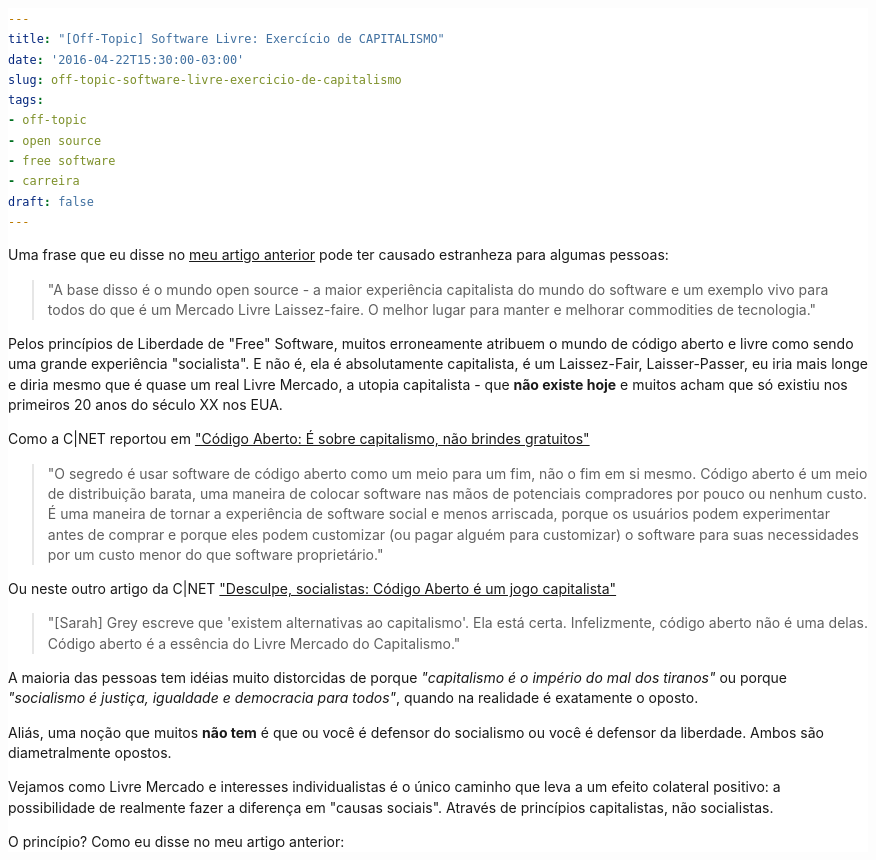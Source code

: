 ```yaml
---
title: "[Off-Topic] Software Livre: Exercício de CAPITALISMO"
date: '2016-04-22T15:30:00-03:00'
slug: off-topic-software-livre-exercicio-de-capitalismo
tags:
- off-topic
- open source
- free software
- carreira
draft: false
---
```


Uma frase que eu disse no [meu artigo anterior](http://www.akitaonrails.com/2016/04/20/off-topic-se-voce-precisa-de-validacao-provavelmente-esta-errado) pode ter causado estranheza para algumas pessoas:

> "A base disso é o mundo open source - a maior experiência capitalista do mundo do software e um exemplo vivo para todos do que é um Mercado Livre Laissez-faire. O melhor lugar para manter e melhorar commodities de tecnologia."

Pelos princípios de Liberdade de "Free" Software, muitos erroneamente atribuem o mundo de código aberto e livre como sendo uma grande experiência "socialista". E não é, ela é absolutamente capitalista, é um Laissez-Fair, Laisser-Passer, eu iria mais longe e diria mesmo que é quase um real Livre Mercado, a utopia capitalista - que **não existe hoje** e muitos acham que só existiu nos primeiros 20 anos do século XX nos EUA.

Como a C|NET reportou em ["Código Aberto: É sobre capitalismo, não brindes gratuitos"](http://www.cnet.com/news/open-source-its-about-capitalism-not-freebies/)

> "O segredo é usar software de código aberto como um meio para um fim, não o fim em si mesmo. Código aberto é um meio de distribuição barata, uma maneira de colocar software nas mãos de potenciais compradores por pouco ou nenhum custo. É uma maneira de tornar a experiência de software social e menos arriscada, porque os usuários podem experimentar antes de comprar e porque eles podem customizar (ou pagar alguém para customizar) o software para suas necessidades por um custo menor do que software proprietário."

Ou neste outro artigo da C|NET ["Desculpe, socialistas: Código Aberto é um jogo capitalista"](http://www.cnet.com/news/sorry-socialists-open-source-is-a-capitalists-game/)

> "[Sarah] Grey escreve que 'existem alternativas ao capitalismo'. Ela está certa. Infelizmente, código aberto não é uma delas. Código aberto é a essência do Livre Mercado do Capitalismo."

A maioria das pessoas tem idéias muito distorcidas de porque _"capitalismo é o império do mal dos tiranos"_ ou porque _"socialismo é justiça, igualdade e democracia para todos"_, quando na realidade é exatamente o oposto.

Aliás, uma noção que muitos **não tem** é que ou você é defensor do socialismo ou você é defensor da liberdade. Ambos são diametralmente opostos.

Vejamos como Livre Mercado e interesses individualistas é o único caminho que leva a um efeito colateral positivo: a possibilidade de realmente fazer a diferença em "causas sociais". Através de princípios capitalistas, não socialistas.

O princípio? Como eu disse no meu artigo anterior:
